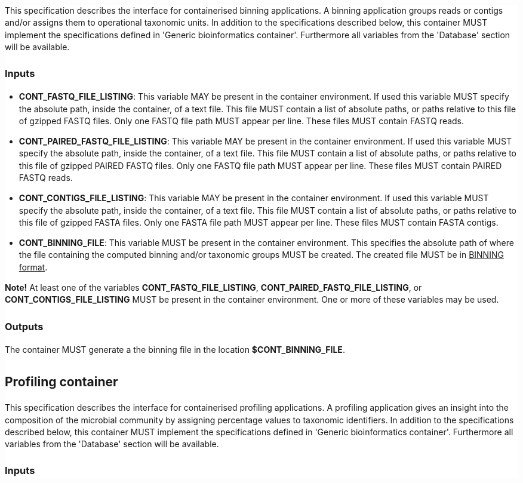 This specification describes the interface for containerised binning applications. 
A binning application groups reads or contigs and/or assigns them to operational taxonomic units.
In addition to the specifications described below, this container MUST implement the
specifications defined in 'Generic bioinformatics container'. 
Furthermore all variables from the 'Database' section will be available.

### Inputs

* **CONT_FASTQ_FILE_LISTING**: This variable MAY be present in the container
  environment. If used this variable MUST specify the absolute path, inside the
  container, of a text file. This file MUST contain a list of absolute paths,
  or paths relative to this file of gzipped FASTQ files. Only one FASTQ file
  path MUST appear per line. These files MUST contain FASTQ reads.

* **CONT_PAIRED_FASTQ_FILE_LISTING**: This variable MAY be present in the
  container environment. If used this variable MUST specify the absolute path,
  inside the container, of a text file. This file MUST contain a list of
  absolute paths, or paths relative to this file of gzipped PAIRED FASTQ files.
  Only one FASTQ file path MUST appear per line. These files MUST contain
  PAIRED FASTQ reads.

* **CONT_CONTIGS_FILE_LISTING**: This variable MAY be present in the container
  environment. If used this variable MUST specify the absolute path, inside the
  container, of a text file. This file MUST contain a list of absolute paths,
  or paths relative to this file of gzipped FASTA files. Only one FASTA file
  path MUST appear per line. These files MUST contain FASTA contigs.

* **CONT_BINNING_FILE**: This variable MUST be present in the container
  environment. This specifies the absolute path of where the file containing
  the computed binning and/or taxonomic groups MUST be created. The created
  file MUST be in [BINNING format](https://github.com/CAMI-challenge/contest_information/blob/master/file_formats/CAMI_Bv1_specification.txt).

**Note!** At least one of the variables **CONT_FASTQ_FILE_LISTING**,
**CONT_PAIRED_FASTQ_FILE_LISTING**, or **CONT_CONTIGS_FILE_LISTING** MUST be
present in the container environment. One or more of these variables may be
used.

### Outputs

The container MUST generate a the binning file in the location **$CONT_BINNING_FILE**.

## Profiling container

This specification describes the interface for containerised profiling applications. 
A profiling application gives an insight into the composition of the microbial community by 
assigning percentage values to taxonomic identifiers.
In addition to the specifications described below, this container MUST implement the
specifications defined in 'Generic bioinformatics container'. 
Furthermore all variables from the 'Database' section will be available.

### Inputs
